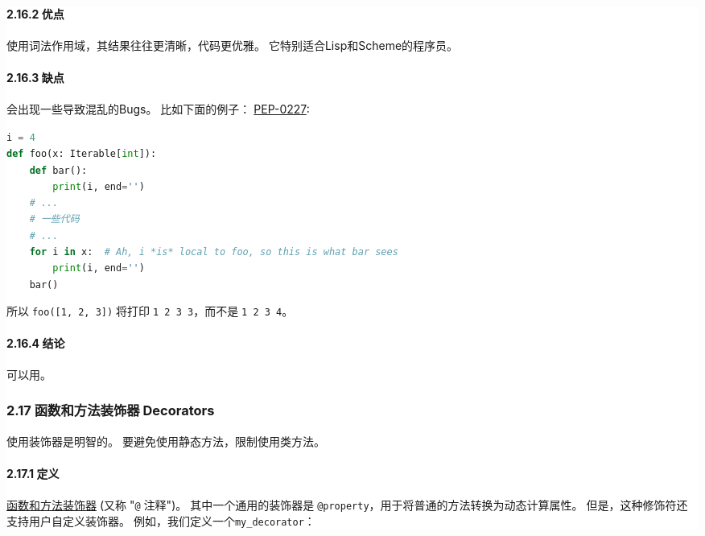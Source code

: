 <a id="lexical-scoping-pros"></a>
#### 2.16.2 优点 

使用词法作用域，其结果往往更清晰，代码更优雅。
它特别适合Lisp和Scheme的程序员。

<a id="s2.16.3-cons"></a>
<a id="2163-cons"></a>

<a id="lexical-scoping-cons"></a>
#### 2.16.3 缺点

会出现一些导致混乱的Bugs。
比如下面的例子：
[PEP-0227](http://www.google.com/url?sa=D&q=http://www.python.org/dev/peps/pep-0227/):

```python
i = 4
def foo(x: Iterable[int]):
    def bar():
        print(i, end='')
    # ...
    # 一些代码
    # ...
    for i in x:  # Ah, i *is* local to foo, so this is what bar sees
        print(i, end='')
    bar()
```

所以 `foo([1, 2, 3])` 将打印 `1 2 3 3`，而不是 `1 2 3 4`。

<a id="s2.16.4-decision"></a>
<a id="2164-decision"></a>

<a id="lexical-scoping-decision"></a>
#### 2.16.4 结论 

可以用。

<a id="s2.17-function-and-method-decorators"></a>
<a id="217-function-and-method-decorators"></a>
<a id="function-and-method-decorators"></a>

<a id="decorators"></a>
### 2.17 函数和方法装饰器 Decorators 

使用装饰器是明智的。
要避免使用静态方法，限制使用类方法。

<a id="s2.17.1-definition"></a>
<a id="2171-definition"></a>

<a id="decorators-definition"></a>
#### 2.17.1 定义 

[函数和方法装饰器](https://docs.python.org/3/glossary.html#term-decorator) (又称 "`@` 注释")。
其中一个通用的装饰器是 `@property`，用于将普通的方法转换为动态计算属性。
但是，这种修饰符还支持用户自定义装饰器。
例如，我们定义一个`my_decorator`：
